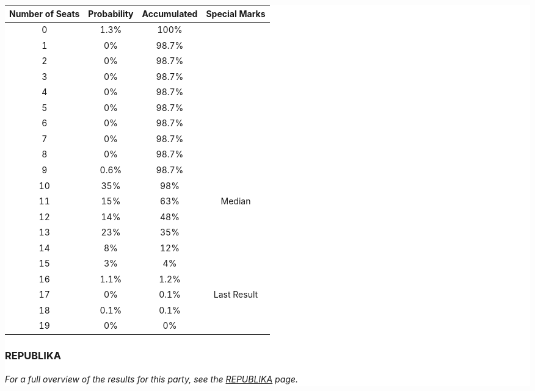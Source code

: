 | Number of Seats | Probability | Accumulated | Special Marks |
|:---------------:|:-----------:|:-----------:|:-------------:|
| 0 | 1.3% | 100% |  |
| 1 | 0% | 98.7% |  |
| 2 | 0% | 98.7% |  |
| 3 | 0% | 98.7% |  |
| 4 | 0% | 98.7% |  |
| 5 | 0% | 98.7% |  |
| 6 | 0% | 98.7% |  |
| 7 | 0% | 98.7% |  |
| 8 | 0% | 98.7% |  |
| 9 | 0.6% | 98.7% |  |
| 10 | 35% | 98% |  |
| 11 | 15% | 63% | Median |
| 12 | 14% | 48% |  |
| 13 | 23% | 35% |  |
| 14 | 8% | 12% |  |
| 15 | 3% | 4% |  |
| 16 | 1.1% | 1.2% |  |
| 17 | 0% | 0.1% | Last Result |
| 18 | 0.1% | 0.1% |  |
| 19 | 0% | 0% |  |

### REPUBLIKA

*For a full overview of the results for this party, see the [REPUBLIKA](party-republika.html) page.*
